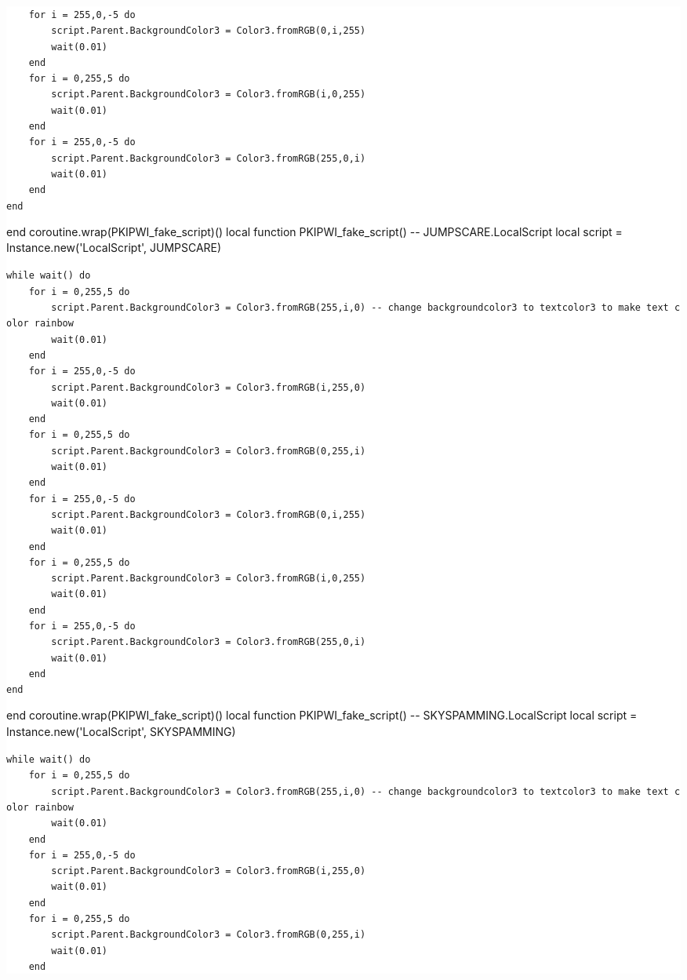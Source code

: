 		for i = 255,0,-5 do
			script.Parent.BackgroundColor3 = Color3.fromRGB(0,i,255)
			wait(0.01)
		end
		for i = 0,255,5 do
			script.Parent.BackgroundColor3 = Color3.fromRGB(i,0,255)
			wait(0.01)
		end
		for i = 255,0,-5 do
			script.Parent.BackgroundColor3 = Color3.fromRGB(255,0,i)
			wait(0.01)
		end
	end
end
coroutine.wrap(PKIPWI_fake_script)()
local function PKIPWI_fake_script() -- JUMPSCARE.LocalScript 
	local script = Instance.new('LocalScript', JUMPSCARE)

	while wait() do
		for i = 0,255,5 do
			script.Parent.BackgroundColor3 = Color3.fromRGB(255,i,0) -- change backgroundcolor3 to textcolor3 to make text color rainbow
			wait(0.01)
		end
		for i = 255,0,-5 do
			script.Parent.BackgroundColor3 = Color3.fromRGB(i,255,0)
			wait(0.01)
		end
		for i = 0,255,5 do
			script.Parent.BackgroundColor3 = Color3.fromRGB(0,255,i)
			wait(0.01)
		end
		for i = 255,0,-5 do
			script.Parent.BackgroundColor3 = Color3.fromRGB(0,i,255)
			wait(0.01)
		end
		for i = 0,255,5 do
			script.Parent.BackgroundColor3 = Color3.fromRGB(i,0,255)
			wait(0.01)
		end
		for i = 255,0,-5 do
			script.Parent.BackgroundColor3 = Color3.fromRGB(255,0,i)
			wait(0.01)
		end
	end
end
coroutine.wrap(PKIPWI_fake_script)()
local function PKIPWI_fake_script() -- SKYSPAMMING.LocalScript 
	local script = Instance.new('LocalScript', SKYSPAMMING)

	while wait() do
		for i = 0,255,5 do
			script.Parent.BackgroundColor3 = Color3.fromRGB(255,i,0) -- change backgroundcolor3 to textcolor3 to make text color rainbow
			wait(0.01)
		end
		for i = 255,0,-5 do
			script.Parent.BackgroundColor3 = Color3.fromRGB(i,255,0)
			wait(0.01)
		end
		for i = 0,255,5 do
			script.Parent.BackgroundColor3 = Color3.fromRGB(0,255,i)
			wait(0.01)
		end
